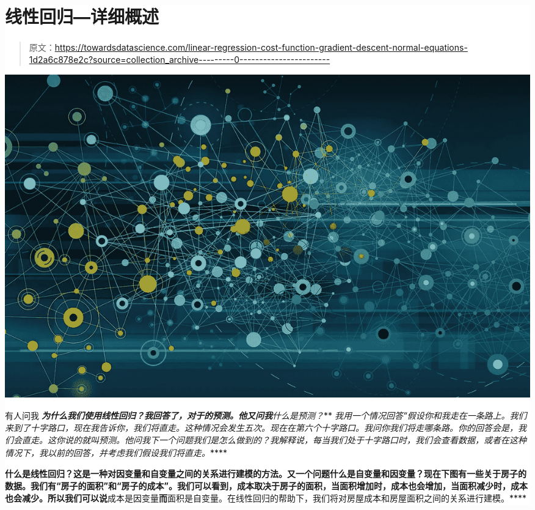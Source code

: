 # 线性回归—详细概述

> 原文：<https://towardsdatascience.com/linear-regression-cost-function-gradient-descent-normal-equations-1d2a6c878e2c?source=collection_archive---------0----------------------->

![](img/20105e8d7c8be29c12c579db04d65068.png)

有人问我 ***为什么我们使用线性回归？*我回答了，对于*的预测。*他又问我***什么是预测？*** *我用一个情况回答“假设你和我走在一条路上。我们来到了十字路口，现在我告诉你，我们将直走。这种情况会发生五次。现在在第六个十字路口。我问你我们将走哪条路。你的回答会是，我们会直走。这你说的就叫预测。*他问我下一个问题***我们是怎么做到的？我解释说，每当我们处于十字路口时，我们会查看数据，或者在这种情况下，我以前的回答，并考虑我们假设我们将直走。*****

**什么是线性回归？**这是一种对因变量和自变量之间的关系进行建模的方法。又一个问题**什么是自变量和因变量？现在下图有一些关于房子的数据。我们有“房子的面积”和“房子的成本”。我们可以看到，成本取决于房子的面积，当面积增加时，成本也会增加，当面积减少时，成本也会减少。所以我们可以说**成本是因变量**而**面积是自变量。在线性回归的帮助下，我们将对房屋成本和房屋面积之间的关系进行建模。****
